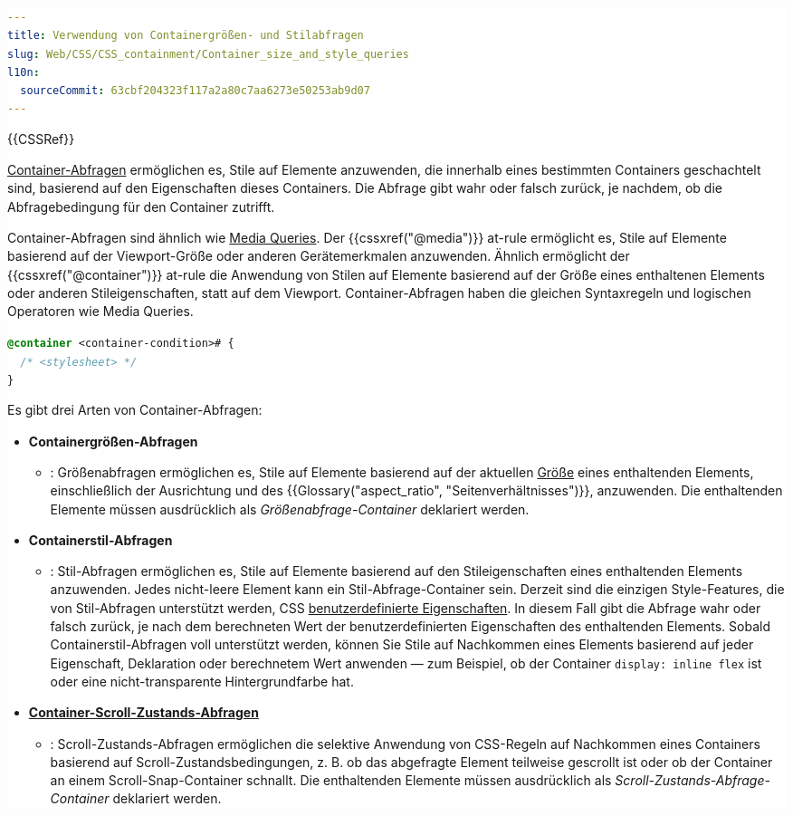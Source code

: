```yaml
---
title: Verwendung von Containergrößen- und Stilabfragen
slug: Web/CSS/CSS_containment/Container_size_and_style_queries
l10n:
  sourceCommit: 63cbf204323f117a2a80c7aa6273e50253ab9d07
---
```


{{CSSRef}}

[Container-Abfragen](/de/docs/Web/CSS/CSS_containment/Container_queries) ermöglichen es, Stile auf Elemente anzuwenden, die innerhalb eines bestimmten Containers geschachtelt sind, basierend auf den Eigenschaften dieses Containers. Die Abfrage gibt wahr oder falsch zurück, je nachdem, ob die Abfragebedingung für den Container zutrifft.

Container-Abfragen sind ähnlich wie [Media Queries](/de/docs/Web/CSS/CSS_media_queries). Der {{cssxref("@media")}} at-rule ermöglicht es, Stile auf Elemente basierend auf der Viewport-Größe oder anderen Gerätemerkmalen anzuwenden. Ähnlich ermöglicht der {{cssxref("@container")}} at-rule die Anwendung von Stilen auf Elemente basierend auf der Größe eines enthaltenen Elements oder anderen Stileigenschaften, statt auf dem Viewport. Container-Abfragen haben die gleichen Syntaxregeln und logischen Operatoren wie Media Queries.

```css
@container <container-condition># {
  /* <stylesheet> */
}
```

Es gibt drei Arten von Container-Abfragen:

- **Containergrößen-Abfragen**
  - : Größenabfragen ermöglichen es, Stile auf Elemente basierend auf der aktuellen [Größe](/de/docs/Web/CSS/@container#descriptors) eines enthaltenden Elements, einschließlich der Ausrichtung und des {{Glossary("aspect_ratio", "Seitenverhältnisses")}}, anzuwenden. Die enthaltenden Elemente müssen ausdrücklich als _Größenabfrage-Container_ deklariert werden.

- **Containerstil-Abfragen**
  - : Stil-Abfragen ermöglichen es, Stile auf Elemente basierend auf den Stileigenschaften eines enthaltenden Elements anzuwenden. Jedes nicht-leere Element kann ein Stil-Abfrage-Container sein. Derzeit sind die einzigen Style-Features, die von Stil-Abfragen unterstützt werden, CSS [benutzerdefinierte Eigenschaften](/de/docs/Web/CSS/CSS_cascading_variables/Using_CSS_custom_properties). In diesem Fall gibt die Abfrage wahr oder falsch zurück, je nach dem berechneten Wert der benutzerdefinierten Eigenschaften des enthaltenden Elements. Sobald Containerstil-Abfragen voll unterstützt werden, können Sie Stile auf Nachkommen eines Elements basierend auf jeder Eigenschaft, Deklaration oder berechnetem Wert anwenden — zum Beispiel, ob der Container `display: inline flex` ist oder eine nicht-transparente Hintergrundfarbe hat.

- **[Container-Scroll-Zustands-Abfragen](/de/docs/Web/CSS/CSS_conditional_rules/Container_scroll-state_queries)**
  - : Scroll-Zustands-Abfragen ermöglichen die selektive Anwendung von CSS-Regeln auf Nachkommen eines Containers basierend auf Scroll-Zustandsbedingungen, z. B. ob das abgefragte Element teilweise gescrollt ist oder ob der Container an einem Scroll-Snap-Container schnallt. Die enthaltenden Elemente müssen ausdrücklich als _Scroll-Zustands-Abfrage-Container_ deklariert werden.

